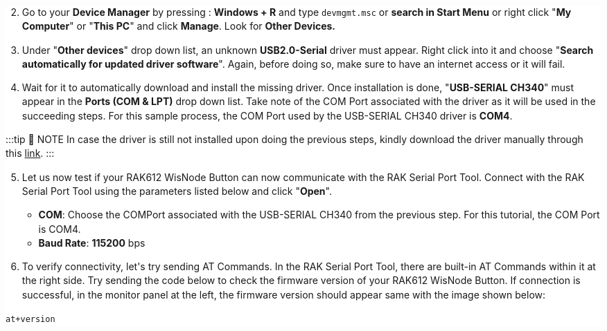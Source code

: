 2. Go to your **Device Manager** by pressing : **Windows + R** and type `devmgmt.msc` or **search in Start Menu** or right click "**My Computer**" or "**This PC**" and click **Manage**. Look for **Other Devices.**

<rk-img
  src="/assets/images/wisnode/rak612/quickstart/interfacing-with-rak612/missing-driver.png"
  width="100%"
  caption="Missing Driver for the RAK612 WisNode Button"
/>

3. Under "**Other devices**" drop down list, an unknown **USB2.0-Serial** driver must appear. Right click into it and choose "**Search automatically for updated driver software**". Again, before doing so, make sure to have an internet access or it will fail.

<rk-img
  src="/assets/images/wisnode/rak612/quickstart/interfacing-with-rak612/automatic-install.png"
  width="100%"
  caption="Automatic Driver Installation via Internet"
/>

4. Wait for it to automatically download and install the missing driver. Once installation is done, "**USB-SERIAL CH340**" must appear in the **Ports (COM & LPT)** drop down list. Take note of the COM Port associated with the driver as it will be used in the succeeding steps. For this sample process, the COM Port used by the USB-SERIAL CH340 driver is **COM4**.

<rk-img
  src="/assets/images/wisnode/rak612/quickstart/interfacing-with-rak612/usb-ch340.png"
  width="100%"
  caption="USB-SERIAL CH340 Driver Successfully Installed"
/>

:::tip 📝 NOTE
In case the driver is still not installed upon doing the previous steps, kindly download the driver manually through this [link](https://downloads.rakwireless.com/LoRa/RAK811/Tools/).
:::

5. Let us now test if your RAK612 WisNode Button can now communicate with the RAK Serial Port Tool. Connect with the RAK Serial Port Tool using the parameters listed below and click "**Open**".

   - **COM**: Choose the COMPort associated with the USB-SERIAL CH340 from the previous step. For this tutorial, the COM Port is COM4.
   - **Baud Rate**: **115200** bps

<rk-img
  src="/assets/images/wisnode/rak612/quickstart/interfacing-with-rak612/rak-serial.png"
  width="90%"
  caption="Connecting to the RAK Serial Port Tool"
/>

6. To verify connectivity, let's try sending AT Commands. In the RAK Serial Port Tool, there are built-in AT Commands within it at the right side. Try sending the code below to check the firmware version of your RAK612 WisNode Button. If connection is successful, in the monitor panel at the left, the firmware version should appear same with the image shown below:

```sh
at+version
```
